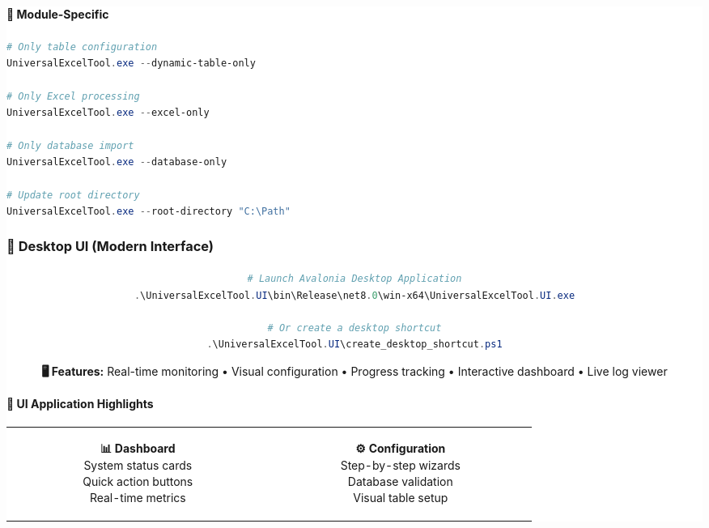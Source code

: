 #### 🎯 **Module-Specific**

```powershell
# Only table configuration
UniversalExcelTool.exe --dynamic-table-only

# Only Excel processing
UniversalExcelTool.exe --excel-only

# Only database import
UniversalExcelTool.exe --database-only

# Update root directory
UniversalExcelTool.exe --root-directory "C:\Path"
```

</td>
</tr>
</table>

### 🎨 **Desktop UI (Modern Interface)**

<div align="center">

```powershell
# Launch Avalonia Desktop Application
.\UniversalExcelTool.UI\bin\Release\net8.0\win-x64\UniversalExcelTool.UI.exe

# Or create a desktop shortcut
.\UniversalExcelTool.UI\create_desktop_shortcut.ps1
```

**🖥️ Features:** Real-time monitoring • Visual configuration • Progress tracking • Interactive dashboard • Live log viewer

</div>

#### 🌟 **UI Application Highlights**

<table>
<tr>
<td align="center" width="25%">

**📊 Dashboard**  
System status cards  
Quick action buttons  
Real-time metrics

</td>
<td align="center" width="25%">

**⚙️ Configuration**  
Step-by-step wizards  
Database validation  
Visual table setup
